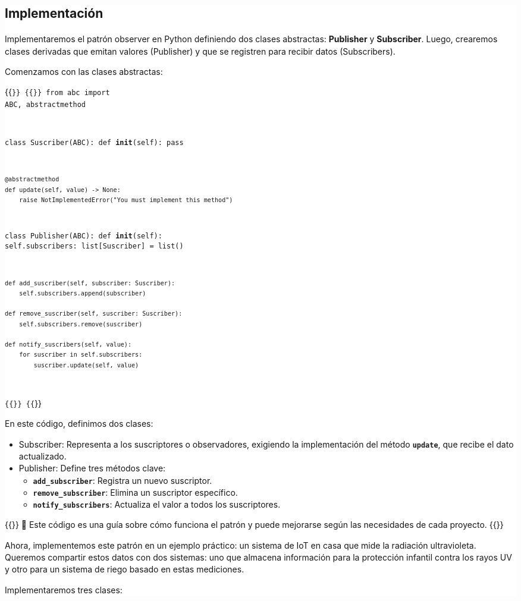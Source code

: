 ## Implementación

Implementaremos el patrón observer en Python definiendo dos clases abstractas: **Publisher** y **Subscriber**. Luego, crearemos clases derivadas que emitan valores (Publisher) y que se registren para recibir datos (Subscribers).

Comenzamos con las clases abstractas:

{{<code filename="main.py">}}
{{<highlight python>}}
from abc import ABC, abstractmethod

class Suscriber(ABC):
    def __init__(self):
        pass

    @abstractmethod
    def update(self, value) -> None:
        raise NotImplementedError("You must implement this method")

class Publisher(ABC):
    def __init__(self):
        self.subscribers: list[Suscriber] = list()

    def add_suscriber(self, subscriber: Suscriber):
        self.subscribers.append(subscriber)

    def remove_suscriber(self, suscriber: Suscriber):
        self.subscribers.remove(suscriber)

    def notify_suscribers(self, value):
        for suscriber in self.subscribers:
            suscriber.update(self, value)
{{</highlight>}}
{{</code>}}

En este código, definimos dos clases:

- Subscriber: Representa a los suscriptores o observadores, exigiendo la implementación del método **`update`**, que recibe el dato actualizado.
- Publisher: Define tres métodos clave:
    - **`add_subscriber`**: Registra un nuevo suscriptor.
    - **`remove_subscriber`**: Elimina un suscriptor específico.
    - **`notify_subscribers`**: Actualiza el valor a todos los suscriptores.

{{<callout>}}
🚀 Este código es una guía sobre cómo funciona el patrón y puede mejorarse según las necesidades de cada proyecto.
{{</callout>}}

Ahora, implementemos este patrón en un ejemplo práctico: un sistema de IoT en casa que mide la radiación ultravioleta. Queremos compartir estos datos con dos sistemas: uno que almacena información para la protección infantil contra los rayos UV y otro para un sistema de riego basado en estas mediciones.

Implementaremos tres clases:
